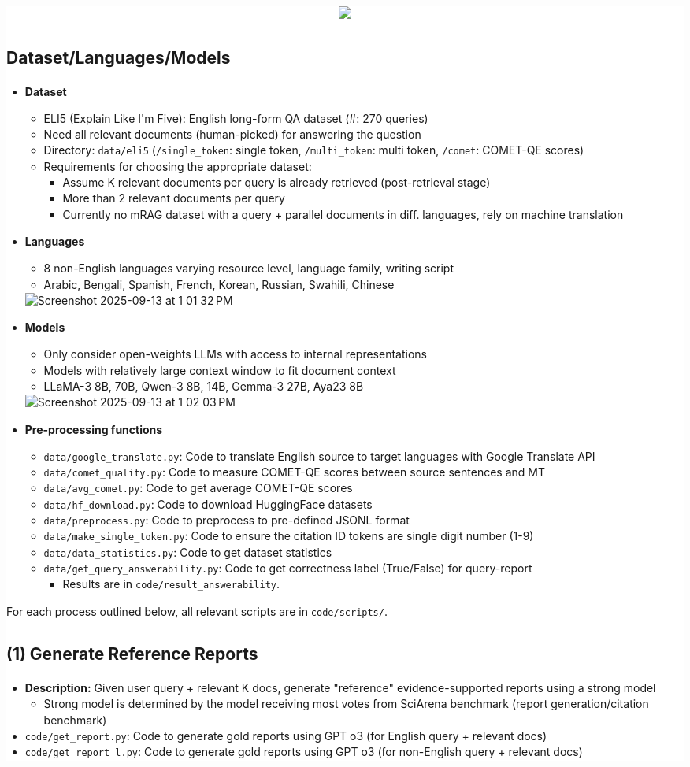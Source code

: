 <p align="center">
  <img src="https://github.com/user-attachments/assets/6e45bc30-bc51-4fff-8db2-ca6c0357e084" width="3000">
</p>



## Dataset/Languages/Models

- **Dataset**
  - ELI5 (Explain Like I'm Five): English long-form QA dataset (#: 270 queries)
  - Need all relevant documents (human-picked) for answering the question
  - Directory: `data/eli5` (`/single_token`: single token, `/multi_token`: multi token, `/comet`: COMET-QE scores)
  - Requirements for choosing the appropriate dataset:
    - Assume K relevant documents per query is already retrieved (post-retrieval stage)
    - More than 2 relevant documents per query
    - Currently no mRAG dataset with a query + parallel documents in diff. languages, rely on machine translation

- **Languages**
  - 8 non-English languages varying resource level, language family, writing script
  - Arabic, Bengali, Spanish, French, Korean, Russian, Swahili, Chinese
  <img width="600" height="260" alt="Screenshot 2025-09-13 at 1 01 32 PM" src="https://github.com/user-attachments/assets/8f4ce566-1a88-4175-87b1-0bfc506c6e0a" />

- **Models**
  - Only consider open-weights LLMs with access to internal representations
  - Models with relatively large context window to fit document context
  - LLaMA-3 8B, 70B, Qwen-3 8B, 14B, Gemma-3 27B, Aya23 8B
  <img width="600" height="148" alt="Screenshot 2025-09-13 at 1 02 03 PM" src="https://github.com/user-attachments/assets/42ebc0b3-dca3-40c1-8a82-99c40eab3d30" />

- **Pre-processing functions**
  - `data/google_translate.py`: Code to translate English source to target languages with Google Translate API
  - `data/comet_quality.py`: Code to measure COMET-QE scores between source sentences and MT
  - `data/avg_comet.py`: Code to get average COMET-QE scores
  - `data/hf_download.py`: Code to download HuggingFace datasets
  - `data/preprocess.py`: Code to preprocess to pre-defined JSONL format
  - `data/make_single_token.py`: Code to ensure the citation ID tokens are single digit number (1-9)
  - `data/data_statistics.py`: Code to get dataset statistics
  - `data/get_query_answerability.py`: Code to get correctness label (True/False) for query-report
      - Results are in `code/result_answerability`.


For each process outlined below, all relevant scripts are in `code/scripts/`.

## (1) Generate Reference Reports
- **Description:** Given user query + relevant K docs, generate "reference" evidence-supported reports using a strong model
    - Strong model is determined by the model receiving most votes from SciArena benchmark (report generation/citation benchmark)
- `code/get_report.py`: Code to generate gold reports using GPT o3 (for English query + relevant docs)
- `code/get_report_l.py`: Code to generate gold reports using GPT o3 (for non-English query + relevant docs)
